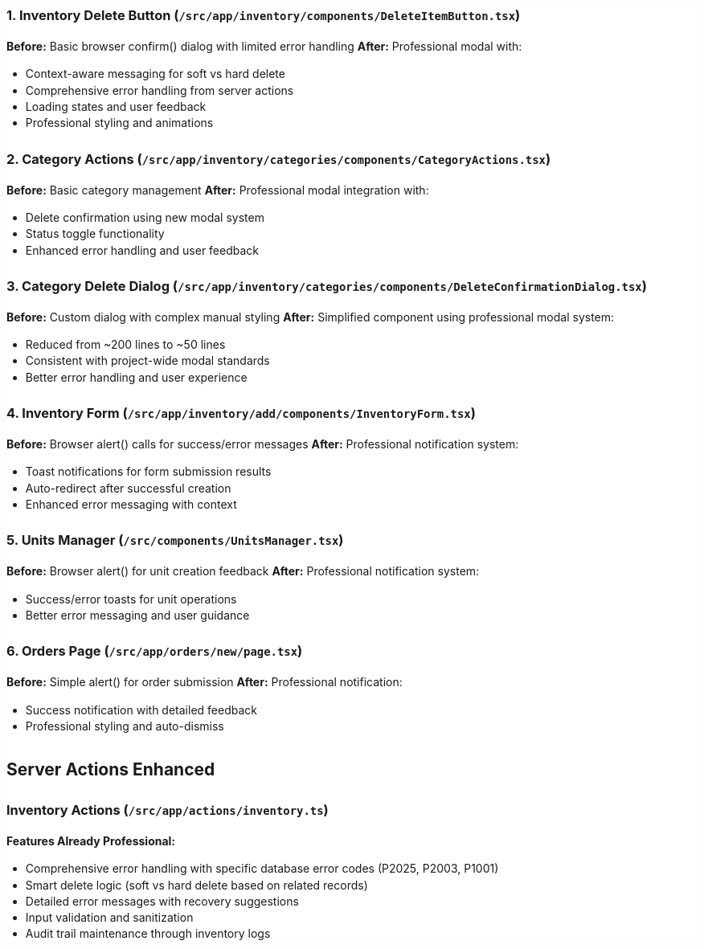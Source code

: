 ### 1. Inventory Delete Button (`/src/app/inventory/components/DeleteItemButton.tsx`)
**Before:** Basic browser confirm() dialog with limited error handling
**After:** Professional modal with:
- Context-aware messaging for soft vs hard delete
- Comprehensive error handling from server actions
- Loading states and user feedback
- Professional styling and animations

### 2. Category Actions (`/src/app/inventory/categories/components/CategoryActions.tsx`)
**Before:** Basic category management
**After:** Professional modal integration with:
- Delete confirmation using new modal system
- Status toggle functionality
- Enhanced error handling and user feedback

### 3. Category Delete Dialog (`/src/app/inventory/categories/components/DeleteConfirmationDialog.tsx`)
**Before:** Custom dialog with complex manual styling
**After:** Simplified component using professional modal system:
- Reduced from ~200 lines to ~50 lines
- Consistent with project-wide modal standards
- Better error handling and user experience

### 4. Inventory Form (`/src/app/inventory/add/components/InventoryForm.tsx`)
**Before:** Browser alert() calls for success/error messages
**After:** Professional notification system:
- Toast notifications for form submission results
- Auto-redirect after successful creation
- Enhanced error messaging with context

### 5. Units Manager (`/src/components/UnitsManager.tsx`)
**Before:** Browser alert() for unit creation feedback
**After:** Professional notification system:
- Success/error toasts for unit operations
- Better error messaging and user guidance

### 6. Orders Page (`/src/app/orders/new/page.tsx`)
**Before:** Simple alert() for order submission
**After:** Professional notification:
- Success notification with detailed feedback
- Professional styling and auto-dismiss

## Server Actions Enhanced

### Inventory Actions (`/src/app/actions/inventory.ts`)
**Features Already Professional:**
- Comprehensive error handling with specific database error codes (P2025, P2003, P1001)
- Smart delete logic (soft vs hard delete based on related records)
- Detailed error messages with recovery suggestions
- Input validation and sanitization
- Audit trail maintenance through inventory logs

